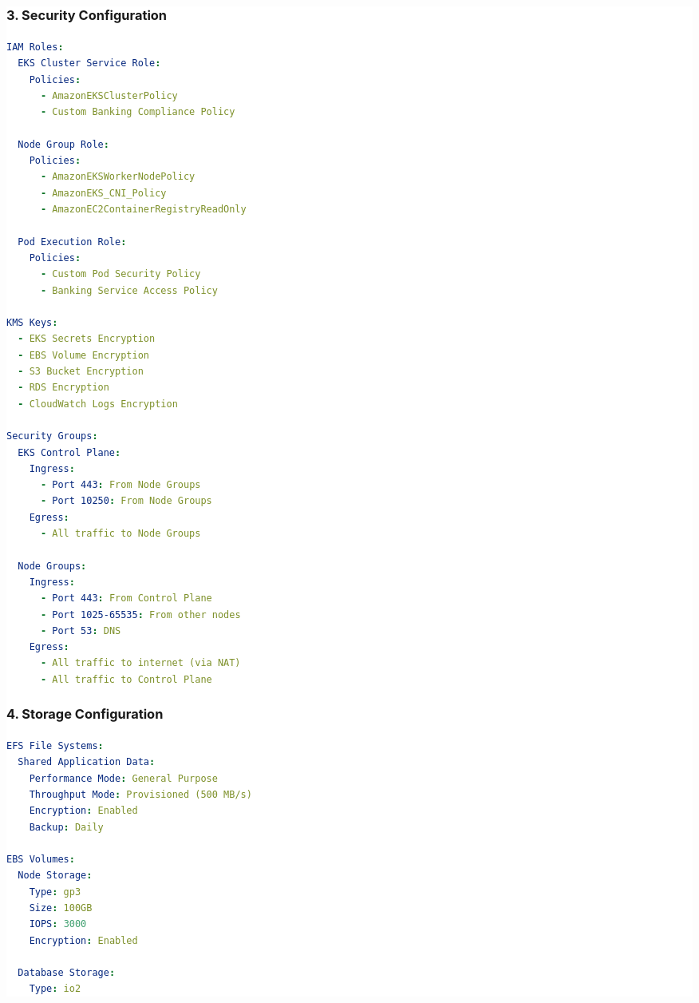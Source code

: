 ### 3. Security Configuration

```yaml
IAM Roles:
  EKS Cluster Service Role:
    Policies:
      - AmazonEKSClusterPolicy
      - Custom Banking Compliance Policy
  
  Node Group Role:
    Policies:
      - AmazonEKSWorkerNodePolicy
      - AmazonEKS_CNI_Policy
      - AmazonEC2ContainerRegistryReadOnly
  
  Pod Execution Role:
    Policies:
      - Custom Pod Security Policy
      - Banking Service Access Policy

KMS Keys:
  - EKS Secrets Encryption
  - EBS Volume Encryption
  - S3 Bucket Encryption
  - RDS Encryption
  - CloudWatch Logs Encryption

Security Groups:
  EKS Control Plane:
    Ingress:
      - Port 443: From Node Groups
      - Port 10250: From Node Groups
    Egress:
      - All traffic to Node Groups
  
  Node Groups:
    Ingress:
      - Port 443: From Control Plane
      - Port 1025-65535: From other nodes
      - Port 53: DNS
    Egress:
      - All traffic to internet (via NAT)
      - All traffic to Control Plane
```

### 4. Storage Configuration

```yaml
EFS File Systems:
  Shared Application Data:
    Performance Mode: General Purpose
    Throughput Mode: Provisioned (500 MB/s)
    Encryption: Enabled
    Backup: Daily

EBS Volumes:
  Node Storage:
    Type: gp3
    Size: 100GB
    IOPS: 3000
    Encryption: Enabled
  
  Database Storage:
    Type: io2
```